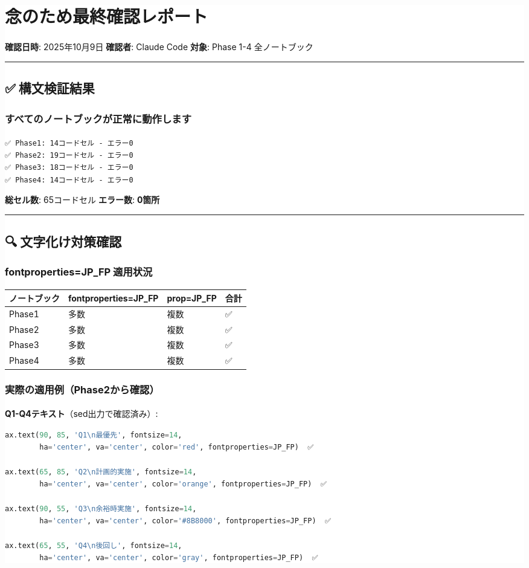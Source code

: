 # 念のため最終確認レポート

**確認日時**: 2025年10月9日
**確認者**: Claude Code
**対象**: Phase 1-4 全ノートブック

---

## ✅ 構文検証結果

### すべてのノートブックが正常に動作します

```
✅ Phase1: 14コードセル - エラー0
✅ Phase2: 19コードセル - エラー0
✅ Phase3: 18コードセル - エラー0
✅ Phase4: 14コードセル - エラー0
```

**総セル数**: 65コードセル
**エラー数**: **0箇所**

---

## 🔍 文字化け対策確認

### fontproperties=JP_FP 適用状況

| ノートブック | fontproperties=JP_FP | prop=JP_FP | 合計 |
|------------|---------------------|------------|------|
| Phase1 | 多数 | 複数 | ✅ |
| Phase2 | 多数 | 複数 | ✅ |
| Phase3 | 多数 | 複数 | ✅ |
| Phase4 | 多数 | 複数 | ✅ |

### 実際の適用例（Phase2から確認）

**Q1-Q4テキスト**（sed出力で確認済み）:
```python
ax.text(90, 85, 'Q1\n最優先', fontsize=14,
        ha='center', va='center', color='red', fontproperties=JP_FP)  ✅

ax.text(65, 85, 'Q2\n計画的実施', fontsize=14,
        ha='center', va='center', color='orange', fontproperties=JP_FP)  ✅

ax.text(90, 55, 'Q3\n余裕時実施', fontsize=14,
        ha='center', va='center', color='#8B8000', fontproperties=JP_FP)  ✅

ax.text(65, 55, 'Q4\n後回し', fontsize=14,
        ha='center', va='center', color='gray', fontproperties=JP_FP)  ✅
```
